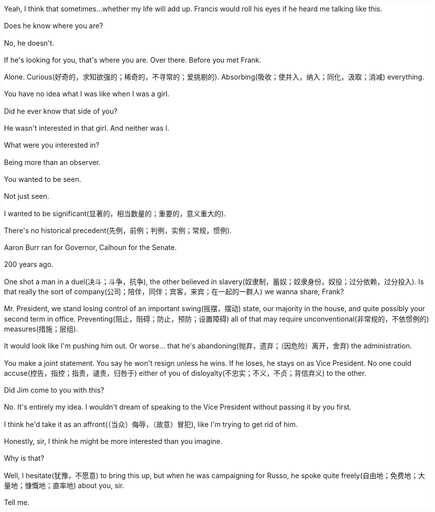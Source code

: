 Yeah, I think that sometimes...whether my life will add up. Francis would roll his eyes if he heard me talking like this.

Does he know where you are?

No, he doesn't.

If he's looking for you, that's where you are. Over there. Before you met Frank.

Alone. Curious(好奇的，求知欲强的；稀奇的，不寻常的；爱挑剔的). Absorbing(吸收；使并入，纳入；同化，汲取；消减) everything.

You have no idea what I was like when I was a girl.

Did he ever know that side of you?

He wasn't interested in that girl. And neither was I.

What were you interested in?

Being more than an observer.

You wanted to be seen.

Not just seen.

I wanted to be significant(显著的，相当数量的；重要的，意义重大的).

There's no historical precedent(先例，前例；判例，实例；常规，惯例).

Aaron Burr ran for Governor, Calhoun for the Senate.

200 years ago.

One shot a man in a duel(决斗；斗争，抗争), the other believed in slavery(奴隶制，蓄奴；奴隶身份，奴役；过分依赖，过分投入). Is that really the sort of company(公司；陪伴，同伴；宾客，来宾；在一起的一群人) we wanna share, Frank?

Mr. President, we stand losing control of an important swing(摇摆，摆动) state, our majority in the house, and quite possibly your second term in office. Preventing(阻止，阻碍；防止，预防；设置障碍) all of that may require unconventional(非常规的，不依惯例的) measures(措施；层组).

It would look like I'm pushing him out. Or worse... that he's abandoning(抛弃，遗弃；（因危险）离开，舍弃) the administration.

You make a joint statement. You say he won't resign unless he wins. If he loses, he stays on as Vice President. No one could accuse(控告，指控；指责，谴责，归咎于) either of you of disloyalty(不忠实；不义，不贞；背信弃义) to the other.

Did Jim come to you with this?

No. It's entirely my idea. I wouldn't dream of speaking to the Vice President without passing it by you first.

I think he'd take it as an affront(（当众）侮辱，（故意）冒犯), like I'm trying to get rid of him.

Honestly, sir, I think he might be more interested than you imagine.

Why is that? 

Well, I hesitate(犹豫，不愿意) to bring this up, but when he was campaigning for Russo, he spoke quite freely(自由地；免费地；大量地；慷慨地；直率地) about you, sir.

Tell me.
